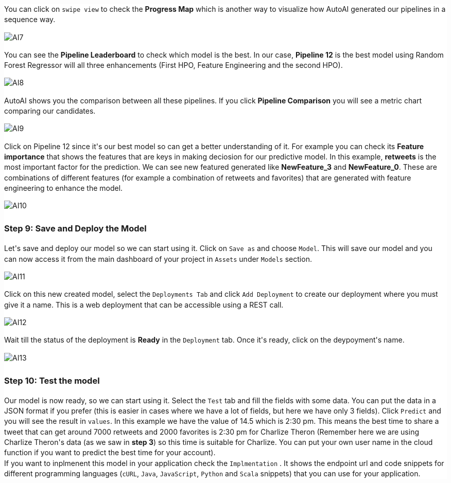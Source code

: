 You can click on `swipe view` to check the **Progress Map** which is another way to visualize how AutoAI generated our pipelines in a sequence way.

<img width="1440" alt="AI7" src="https://user-images.githubusercontent.com/15332386/86002838-faa49a80-ba21-11ea-9d77-c08c6c56d014.png">

You can see the **Pipeline Leaderboard** to check which model is the best. In our case, **Pipeline 12** is the best model using Random Forest Regressor will all three enhancements (First HPO, Feature Engineering and the second HPO).

<img width="1440" alt="AI8" src="https://user-images.githubusercontent.com/15332386/86002839-fb3d3100-ba21-11ea-8ed2-06f25245da53.png">

AutoAI shows you the comparison between all these pipelines. If you click **Pipeline Comparison** you will see a metric chart comparing our candidates.

<img width="1440" alt="AI9" src="https://user-images.githubusercontent.com/15332386/86002840-fbd5c780-ba21-11ea-86d3-c983fa969b94.png">

Click on Pipeline 12 since it's our best model so can get a better understanding of it. For example you can check its **Feature importance** that shows the features that are keys in making deciosion for our predictive model. In this example, **retweets** is the most important factor for the prediction. We can see new featured generated like **NewFeature_3** and **NewFeature_0**. These are combinations of different features (for example a combination of retweets and favorites) that are generated with feature engineering to enhance the model.

<img width="1106" alt="AI10" src="https://user-images.githubusercontent.com/15332386/86002841-fbd5c780-ba21-11ea-9c11-c9e196ef0e00.png">

### Step 9: Save and Deploy the Model

Let's save and deploy our model so we can start using it. Click on `Save as` and choose `Model`. This will save our model and you can now access it from the main dashboard of your project in `Assets` under `Models` section.

<img width="1440" alt="AI11" src="https://user-images.githubusercontent.com/15332386/86002842-fc6e5e00-ba21-11ea-9e0e-2535cb0a011b.png">

Click on this new created model, select the `Deployments Tab` and click `Add Deployment` to create our deployment where you must give it a name. This is a web deployment that can be accessible using a REST call.

<img width="1440" alt="AI12" src="https://user-images.githubusercontent.com/15332386/86002847-fd06f480-ba21-11ea-937a-245ee7aa3b77.png">

Wait till the status of the deployment is **Ready** in the `Deployment` tab. Once it's ready, click on the deypoyment's name.

<img width="1422" alt="AI13" src="https://user-images.githubusercontent.com/15332386/86013620-655cd280-ba30-11ea-93d4-b53605f1e803.png">

### Step 10: Test the model

Our model is now ready, so we can start using it. Select the `Test` tab and fill the fields with some data. You can put the data in a JSON format if you prefer (this is easier in cases where we have a lot of fields, but here we have only 3 fields). Click `Predict` and you will see the result in `values`. In this example we have the value of 14.5 which is 2:30 pm. This means the best time to share a tweet that can get around 7000 retweets and 2000 favorites is 2:30 pm for Charlize Theron (Remember here we are using Charlize Theron's data (as we saw in **step 3**) so this time is suitable for Charlize. You can put your own user name in the cloud function if you want to predict the best time for your account).<br> 
If you want to inplmenent this model in your application check the `Implmentation` . It shows the endpoint url and code snippets for different programming languages (`cURL`, `Java`, `JavaScript`, `Python` and `Scala` snippets) that you can use for your application.

